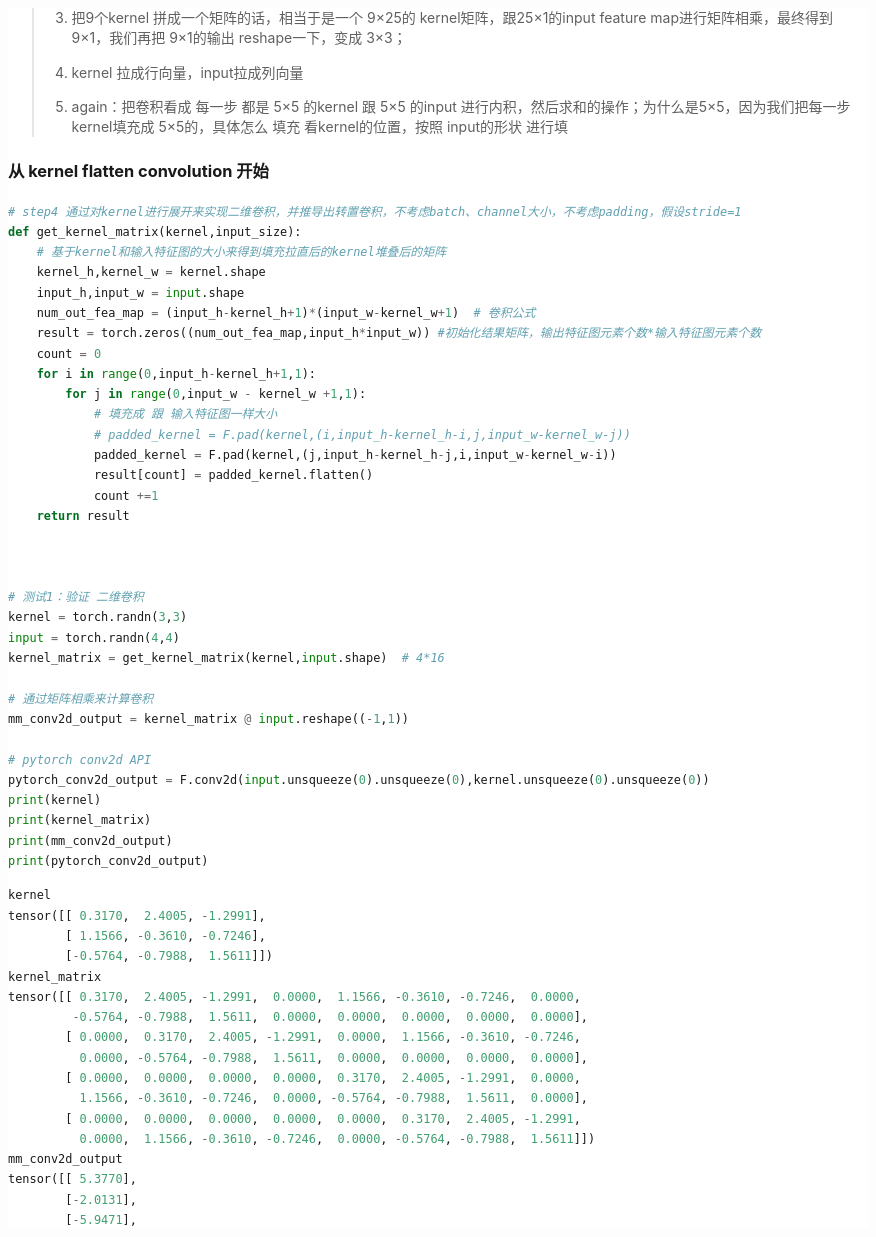   >
  > 3. 把9个kernel 拼成一个矩阵的话，相当于是一个 9×25的 kernel矩阵，跟25×1的input feature map进行矩阵相乘，最终得到 9×1，我们再把 9×1的输出 reshape一下，变成 3×3；
  >
  > 4. kernel 拉成行向量，input拉成列向量
  >
  > 5. again：把卷积看成 每一步 都是 5×5 的kernel 跟 5×5 的input 进行内积，然后求和的操作；为什么是5×5，因为我们把每一步 kernel填充成 5×5的，具体怎么 填充  看kernel的位置，按照 input的形状 进行填

### 从 kernel flatten convolution 开始

```python
# step4 通过对kernel进行展开来实现二维卷积，并推导出转置卷积，不考虑batch、channel大小，不考虑padding，假设stride=1
def get_kernel_matrix(kernel,input_size):
    # 基于kernel和输入特征图的大小来得到填充拉直后的kernel堆叠后的矩阵
    kernel_h,kernel_w = kernel.shape
    input_h,input_w = input.shape
    num_out_fea_map = (input_h-kernel_h+1)*(input_w-kernel_w+1)  # 卷积公式
    result = torch.zeros((num_out_fea_map,input_h*input_w)) #初始化结果矩阵，输出特征图元素个数*输入特征图元素个数
    count = 0
    for i in range(0,input_h-kernel_h+1,1):
        for j in range(0,input_w - kernel_w +1,1):
            # 填充成 跟 输入特征图一样大小
            # padded_kernel = F.pad(kernel,(i,input_h-kernel_h-i,j,input_w-kernel_w-j))
            padded_kernel = F.pad(kernel,(j,input_h-kernel_h-j,i,input_w-kernel_w-i))
            result[count] = padded_kernel.flatten()
            count +=1
    return result  



# 测试1：验证 二维卷积
kernel = torch.randn(3,3)
input = torch.randn(4,4)
kernel_matrix = get_kernel_matrix(kernel,input.shape)  # 4*16

# 通过矩阵相乘来计算卷积
mm_conv2d_output = kernel_matrix @ input.reshape((-1,1))  

# pytorch conv2d API
pytorch_conv2d_output = F.conv2d(input.unsqueeze(0).unsqueeze(0),kernel.unsqueeze(0).unsqueeze(0))
print(kernel)
print(kernel_matrix)
print(mm_conv2d_output)
print(pytorch_conv2d_output)
```

```python
kernel
tensor([[ 0.3170,  2.4005, -1.2991],
        [ 1.1566, -0.3610, -0.7246],
        [-0.5764, -0.7988,  1.5611]])
kernel_matrix
tensor([[ 0.3170,  2.4005, -1.2991,  0.0000,  1.1566, -0.3610, -0.7246,  0.0000,
         -0.5764, -0.7988,  1.5611,  0.0000,  0.0000,  0.0000,  0.0000,  0.0000],
        [ 0.0000,  0.3170,  2.4005, -1.2991,  0.0000,  1.1566, -0.3610, -0.7246,
          0.0000, -0.5764, -0.7988,  1.5611,  0.0000,  0.0000,  0.0000,  0.0000],
        [ 0.0000,  0.0000,  0.0000,  0.0000,  0.3170,  2.4005, -1.2991,  0.0000,
          1.1566, -0.3610, -0.7246,  0.0000, -0.5764, -0.7988,  1.5611,  0.0000],
        [ 0.0000,  0.0000,  0.0000,  0.0000,  0.0000,  0.3170,  2.4005, -1.2991,
          0.0000,  1.1566, -0.3610, -0.7246,  0.0000, -0.5764, -0.7988,  1.5611]])
mm_conv2d_output
tensor([[ 5.3770],
        [-2.0131],
        [-5.9471],
```